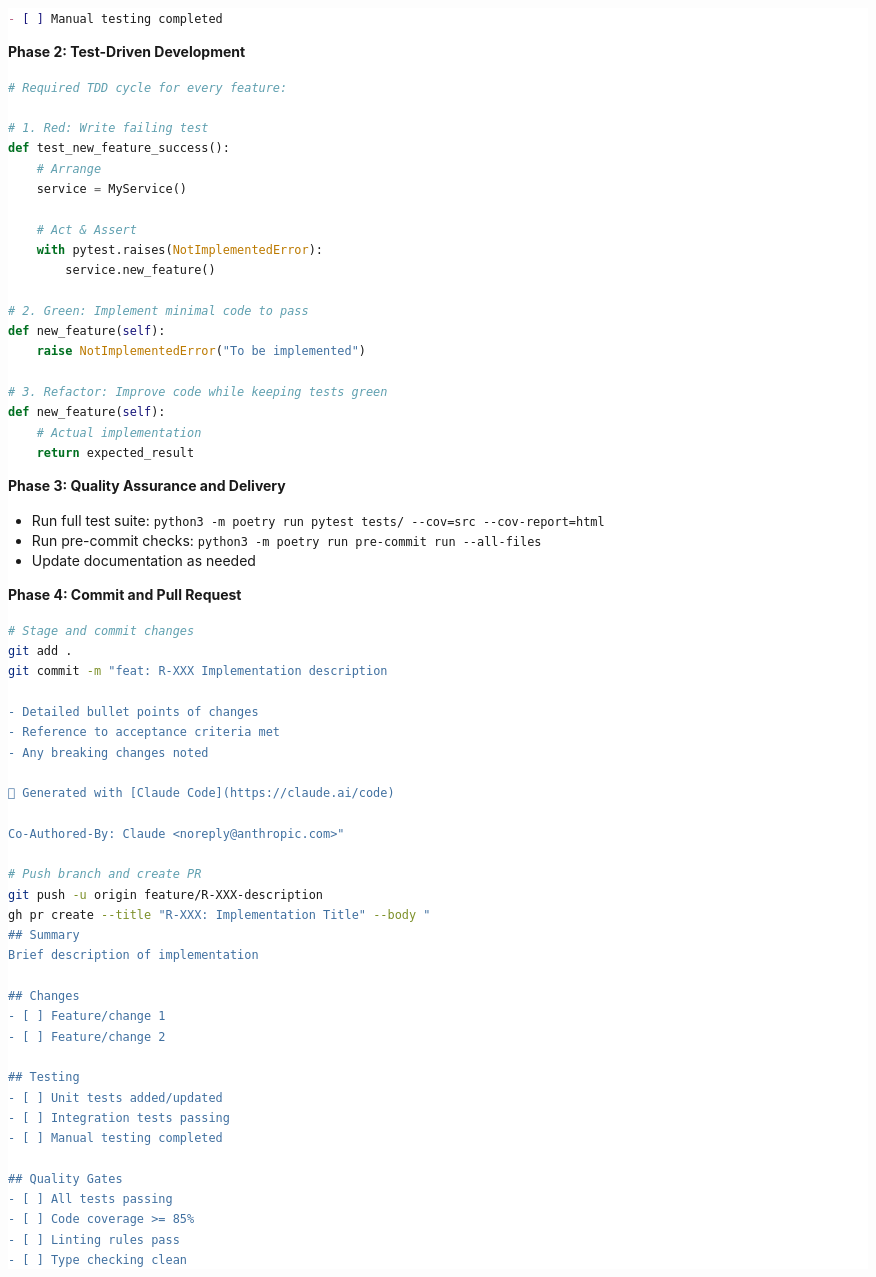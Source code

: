 ```markdown
- [ ] Manual testing completed
```

**Phase 2: Test-Driven Development**
```python
# Required TDD cycle for every feature:

# 1. Red: Write failing test
def test_new_feature_success():
    # Arrange
    service = MyService()

    # Act & Assert
    with pytest.raises(NotImplementedError):
        service.new_feature()

# 2. Green: Implement minimal code to pass
def new_feature(self):
    raise NotImplementedError("To be implemented")

# 3. Refactor: Improve code while keeping tests green
def new_feature(self):
    # Actual implementation
    return expected_result
```

**Phase 3: Quality Assurance and Delivery**
- Run full test suite: `python3 -m poetry run pytest tests/ --cov=src --cov-report=html`
- Run pre-commit checks: `python3 -m poetry run pre-commit run --all-files`
- Update documentation as needed

**Phase 4: Commit and Pull Request**
```bash
# Stage and commit changes
git add .
git commit -m "feat: R-XXX Implementation description

- Detailed bullet points of changes
- Reference to acceptance criteria met
- Any breaking changes noted

🤖 Generated with [Claude Code](https://claude.ai/code)

Co-Authored-By: Claude <noreply@anthropic.com>"

# Push branch and create PR
git push -u origin feature/R-XXX-description
gh pr create --title "R-XXX: Implementation Title" --body "
## Summary
Brief description of implementation

## Changes
- [ ] Feature/change 1
- [ ] Feature/change 2

## Testing
- [ ] Unit tests added/updated
- [ ] Integration tests passing
- [ ] Manual testing completed

## Quality Gates
- [ ] All tests passing
- [ ] Code coverage >= 85%
- [ ] Linting rules pass
- [ ] Type checking clean
```